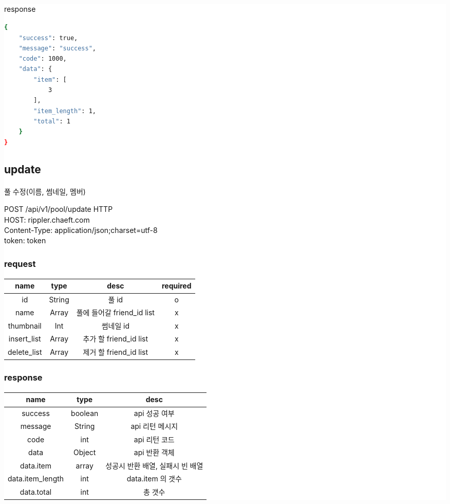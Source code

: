 response  
```bash
{
    "success": true,
    "message": "success",
    "code": 1000,
    "data": {
        "item": [
            3
        ],
        "item_length": 1,
        "total": 1
    }
}
```




## update

풀 수정(이름, 썸네일, 멤버)

POST /api/v1/pool/update HTTP  
HOST: rippler.chaeft.com    
Content-Type: application/json;charset=utf-8    
token: token

### request

|name|type|desc|required|
|:---:|:---:|:---:|:---:|
|id|String|풀 id|o|
|name|Array|풀에 들어갈 friend_id list|x|
|thumbnail|Int|썸네일 id|x|
|insert_list|Array|추가 할 friend_id list|x|
|delete_list|Array|제거 할 friend_id list|x|

### response

|name|type|desc|
|:---:|:---:|:---:|
|success|boolean|api 성공 여부|
|message|String|api 리턴 메시지|
|code|int|api 리턴 코드|
|data|Object|api 반환 객체|
|data.item|array|성공시 반환 배열, 실패시 빈 배열|
|data.item_length|int| data.item 의 갯수 |
|data.total|int| 총 갯수 |
